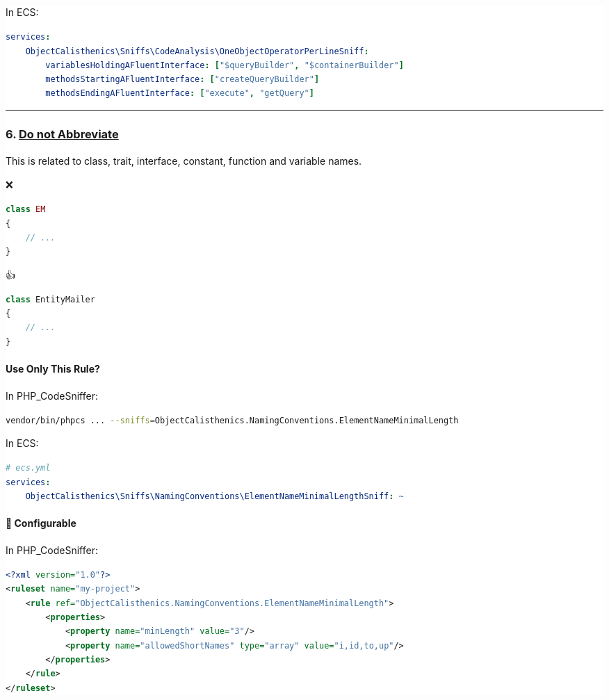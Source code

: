 In ECS:

```yaml
services:
    ObjectCalisthenics\Sniffs\CodeAnalysis\OneObjectOperatorPerLineSniff:
        variablesHoldingAFluentInterface: ["$queryBuilder", "$containerBuilder"]
        methodsStartingAFluentInterface: ["createQueryBuilder"]
        methodsEndingAFluentInterface: ["execute", "getQuery"]
```

---

### 6. [Do not Abbreviate](http://williamdurand.fr/2013/06/03/object-calisthenics/#6-dont-abbreviate)

This is related to class, trait, interface, constant, function and variable names.

:x:

```php
class EM
{
    // ...
}
```

:+1:

```php
class EntityMailer
{
    // ...
}
```

#### Use Only This Rule?

In PHP_CodeSniffer:

```bash
vendor/bin/phpcs ... --sniffs=ObjectCalisthenics.NamingConventions.ElementNameMinimalLength
```

In ECS:

```yml
# ecs.yml
services:
    ObjectCalisthenics\Sniffs\NamingConventions\ElementNameMinimalLengthSniff: ~
```

#### :wrench: Configurable

In PHP_CodeSniffer:

```xml
<?xml version="1.0"?>
<ruleset name="my-project">
    <rule ref="ObjectCalisthenics.NamingConventions.ElementNameMinimalLength">
        <properties>
            <property name="minLength" value="3"/>
            <property name="allowedShortNames" type="array" value="i,id,to,up"/>
        </properties>
    </rule>
</ruleset>
```
